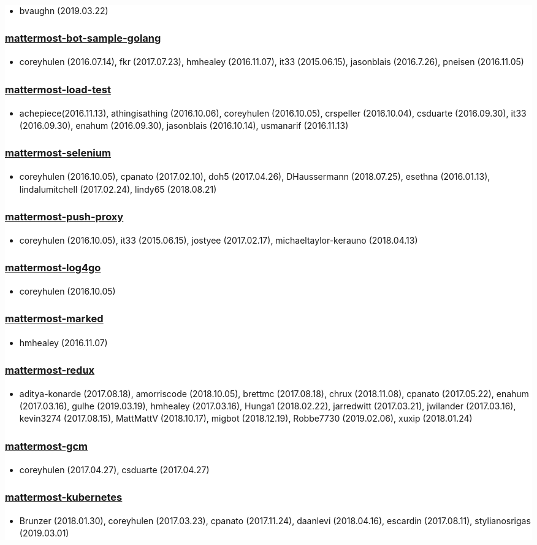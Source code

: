   - bvaughn (2019.03.22)

### [mattermost-bot-sample-golang](https://github.com/mattermost/mattermost-bot-sample-golang)

  - coreyhulen (2016.07.14), fkr (2017.07.23), hmhealey (2016.11.07), it33 (2015.06.15), jasonblais (2016.7.26), pneisen (2016.11.05)

### [mattermost-load-test](https://github.com/mattermost/mattermost-load-test)

  - achepiece(2016.11.13), athingisathing (2016.10.06), coreyhulen (2016.10.05), crspeller (2016.10.04), csduarte (2016.09.30), it33 (2016.09.30), enahum (2016.09.30), jasonblais (2016.10.14), usmanarif (2016.11.13)

### [mattermost-selenium](https://github.com/mattermost/mattermost-selenium)

  - coreyhulen (2016.10.05), cpanato (2017.02.10), doh5 (2017.04.26), DHaussermann (2018.07.25), esethna (2016.01.13), lindalumitchell (2017.02.24), lindy65 (2018.08.21)

### [mattermost-push-proxy](https://github.com/mattermost/mattermost-push-proxy)

  - coreyhulen (2016.10.05), it33 (2015.06.15), jostyee (2017.02.17), michaeltaylor-kerauno (2018.04.13)

### [mattermost-log4go](https://github.com/mattermost/log4go)

  - coreyhulen (2016.10.05)

### [mattermost-marked](https://github.com/mattermost/marked)

  - hmhealey (2016.11.07)

### [mattermost-redux](https://github.com/mattermost/mattermost-redux)

  - aditya-konarde (2017.08.18), amorriscode (2018.10.05), brettmc (2017.08.18), chrux (2018.11.08), cpanato (2017.05.22), enahum (2017.03.16), gulhe (2019.03.19), hmhealey (2017.03.16), Hunga1 (2018.02.22), jarredwitt (2017.03.21),  jwilander (2017.03.16), kevin3274 (2017.08.15),  MattMattV (2018.10.17), migbot (2018.12.19), Robbe7730 (2019.02.06), xuxip (2018.01.24)

### [mattermost-gcm](https://github.com/mattermost/gcm)

  - coreyhulen (2017.04.27), csduarte (2017.04.27)

### [mattermost-kubernetes](https://github.com/mattermost/mattermost-kubernetes)

  - Brunzer (2018.01.30), coreyhulen (2017.03.23), cpanato (2017.11.24), daanlevi (2018.04.16), escardin (2017.08.11), stylianosrigas (2019.03.01)
